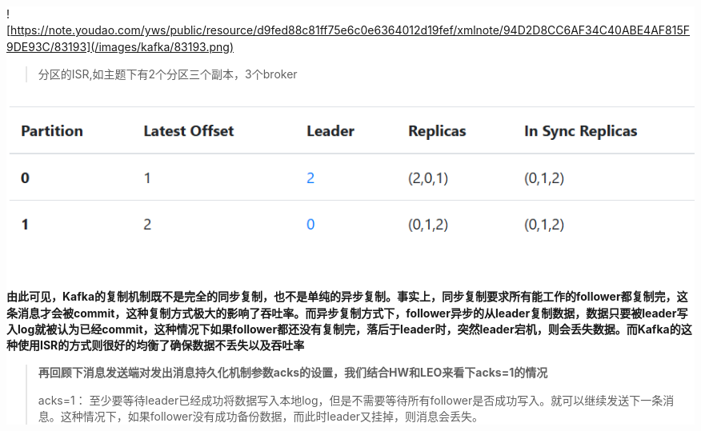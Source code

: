 ![https://note.youdao.com/yws/public/resource/d9fed88c81ff75e6c0e6364012d19fef/xmlnote/94D2D8CC6AF34C40ABE4AF815F9DE93C/83193](/images/kafka/83193.png)



> 分区的ISR,如主题下有2个分区三个副本，3个broker

![image-20230423141811914](/images/kafka/image-20230423141811914.png)

**由此可见，Kafka的复制机制既不是完全的同步复制，也不是单纯的异步复制。事实上，同步复制要求所有能工作的follower都复制完，这条消息才会被commit，这种复制方式极大的影响了吞吐率。而异步复制方式下，follower异步的从leader复制数据，数据只要被leader写入log就被认为已经commit，这种情况下如果follower都还没有复制完，落后于leader时，突然leader宕机，则会丢失数据。而Kafka的这种使用ISR的方式则很好的均衡了确保数据不丢失以及吞吐率**

> **再回顾下消息发送端对发出消息持久化机制参数acks的设置，我们结合HW和LEO来看下acks=1的情况**
>
> acks=1： 至少要等待leader已经成功将数据写入本地log，但是不需要等待所有follower是否成功写入。就可以继续发送下一条消 息。这种情况下，如果follower没有成功备份数据，而此时leader又挂掉，则消息会丢失。
